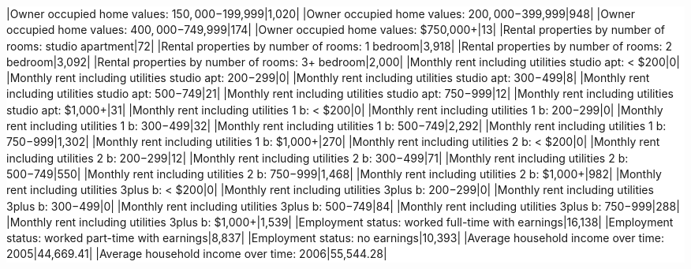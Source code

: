 |Owner occupied home values: $150,000-$199,999|1,020|
|Owner occupied home values: $200,000-$399,999|948|
|Owner occupied home values: $400,000-$749,999|174|
|Owner occupied home values: $750,000+|13|
|Rental properties by number of rooms: studio apartment|72|
|Rental properties by number of rooms: 1 bedroom|3,918|
|Rental properties by number of rooms: 2 bedroom|3,092|
|Rental properties by number of rooms: 3+ bedroom|2,000|
|Monthly rent including utilities studio apt: < $200|0|
|Monthly rent including utilities studio apt: $200-$299|0|
|Monthly rent including utilities studio apt: $300-$499|8|
|Monthly rent including utilities studio apt: $500-$749|21|
|Monthly rent including utilities studio apt: $750-$999|12|
|Monthly rent including utilities studio apt: $1,000+|31|
|Monthly rent including utilities 1 b: < $200|0|
|Monthly rent including utilities 1 b: $200-$299|0|
|Monthly rent including utilities 1 b: $300-$499|32|
|Monthly rent including utilities 1 b: $500-$749|2,292|
|Monthly rent including utilities 1 b: $750-$999|1,302|
|Monthly rent including utilities 1 b: $1,000+|270|
|Monthly rent including utilities 2 b: < $200|0|
|Monthly rent including utilities 2 b: $200-$299|12|
|Monthly rent including utilities 2 b: $300-$499|71|
|Monthly rent including utilities 2 b: $500-$749|550|
|Monthly rent including utilities 2 b: $750-$999|1,468|
|Monthly rent including utilities 2 b: $1,000+|982|
|Monthly rent including utilities 3plus b: < $200|0|
|Monthly rent including utilities 3plus b: $200-$299|0|
|Monthly rent including utilities 3plus b: $300-$499|0|
|Monthly rent including utilities 3plus b: $500-$749|84|
|Monthly rent including utilities 3plus b: $750-$999|288|
|Monthly rent including utilities 3plus b: $1,000+|1,539|
|Employment status: worked full-time with earnings|16,138|
|Employment status: worked part-time with earnings|8,837|
|Employment status: no earnings|10,393|
|Average household income over time: 2005|44,669.41|
|Average household income over time: 2006|55,544.28|